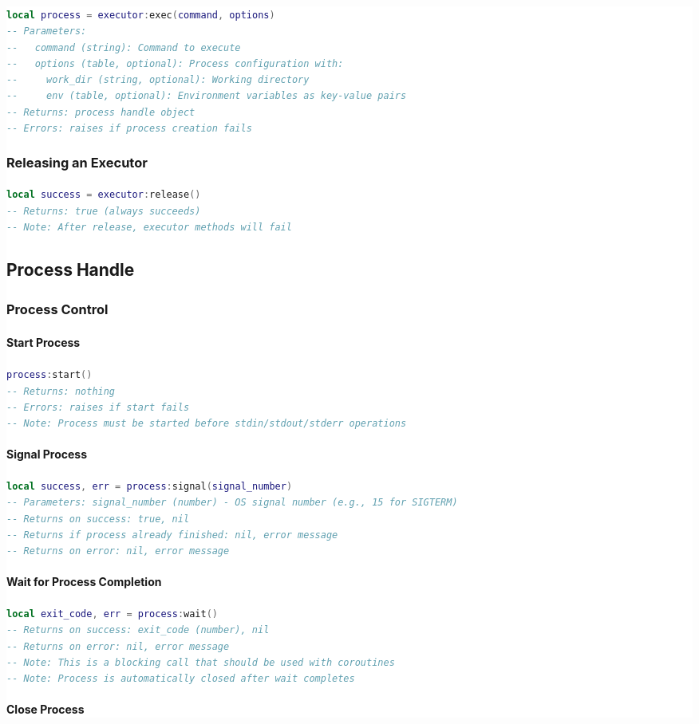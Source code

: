 ```lua
local process = executor:exec(command, options)
-- Parameters:
--   command (string): Command to execute
--   options (table, optional): Process configuration with:
--     work_dir (string, optional): Working directory
--     env (table, optional): Environment variables as key-value pairs
-- Returns: process handle object
-- Errors: raises if process creation fails
```

### Releasing an Executor

```lua
local success = executor:release()
-- Returns: true (always succeeds)
-- Note: After release, executor methods will fail
```

## Process Handle

### Process Control

#### Start Process

```lua
process:start()
-- Returns: nothing
-- Errors: raises if start fails
-- Note: Process must be started before stdin/stdout/stderr operations
```

#### Signal Process

```lua
local success, err = process:signal(signal_number)
-- Parameters: signal_number (number) - OS signal number (e.g., 15 for SIGTERM)
-- Returns on success: true, nil
-- Returns if process already finished: nil, error message
-- Returns on error: nil, error message
```

#### Wait for Process Completion

```lua
local exit_code, err = process:wait()
-- Returns on success: exit_code (number), nil
-- Returns on error: nil, error message
-- Note: This is a blocking call that should be used with coroutines
-- Note: Process is automatically closed after wait completes
```

#### Close Process
